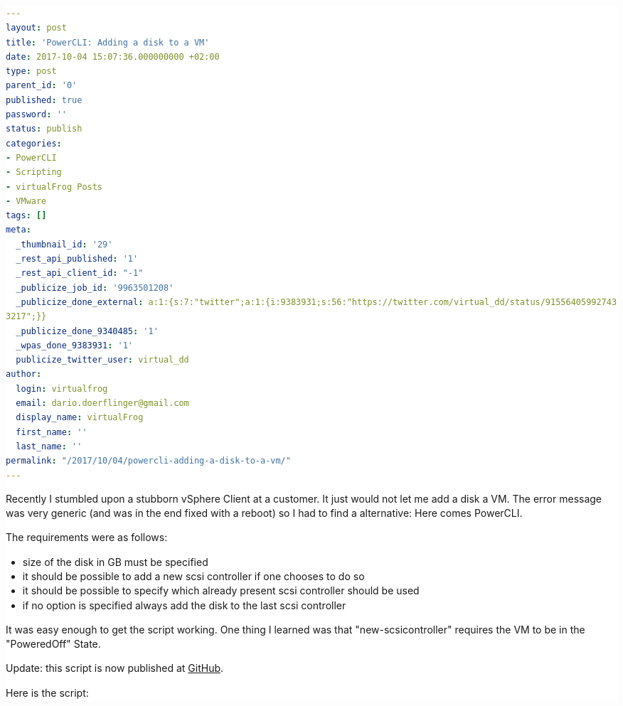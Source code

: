 ```yaml
---
layout: post
title: 'PowerCLI: Adding a disk to a VM'
date: 2017-10-04 15:07:36.000000000 +02:00
type: post
parent_id: '0'
published: true
password: ''
status: publish
categories:
- PowerCLI
- Scripting
- virtualFrog Posts
- VMware
tags: []
meta:
  _thumbnail_id: '29'
  _rest_api_published: '1'
  _rest_api_client_id: "-1"
  _publicize_job_id: '9963501208'
  _publicize_done_external: a:1:{s:7:"twitter";a:1:{i:9383931;s:56:"https://twitter.com/virtual_dd/status/915564059927433217";}}
  _publicize_done_9340485: '1'
  _wpas_done_9383931: '1'
  publicize_twitter_user: virtual_dd
author:
  login: virtualfrog
  email: dario.doerflinger@gmail.com
  display_name: virtualFrog
  first_name: ''
  last_name: ''
permalink: "/2017/10/04/powercli-adding-a-disk-to-a-vm/"
---
```

Recently I stumbled upon a stubborn vSphere Client at a customer. It just would not let me add a disk a VM. The error message was very generic (and was in the end fixed with a reboot) so I had to find a alternative: Here comes PowerCLI.



The requirements were as follows:

- size of the disk in GB must be specified
- it should be possible to add a new scsi controller if one chooses to do so
- it should be possible to specify which already present scsi controller should be used
- if no option is specified always add the disk to the last scsi controller

It was easy enough to get the script working. One thing I learned was that "new-scsicontroller" requires the VM to be in the "PoweredOff" State.

Update: this script is now published at [GitHub](https://github.com/virtualFrog/PowerCLI-Scripts).

Here is the script:

